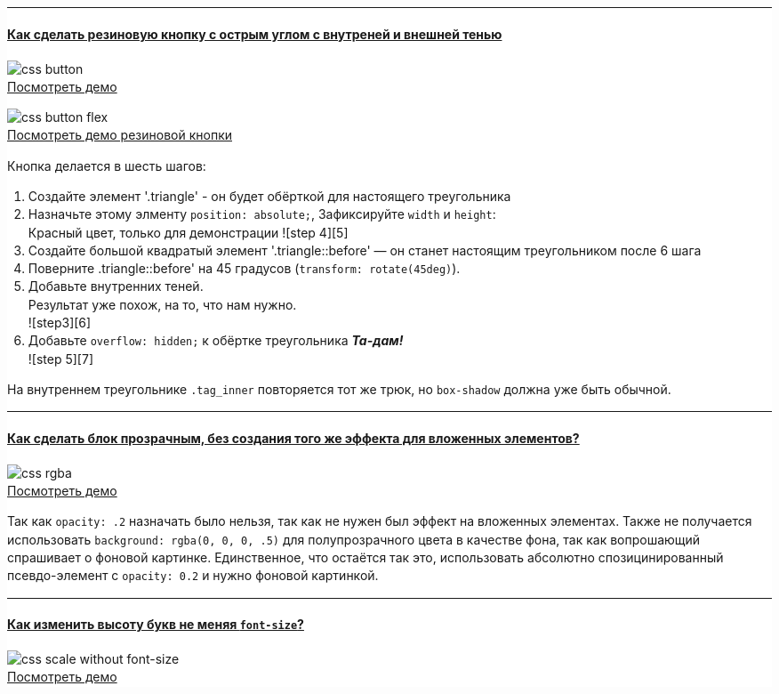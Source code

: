 
* * *
#### [Как сделать резиновую кнопку с острым углом с внутреней и внешней тенью](http://stackoverflow.com/a/10728681/1057730) ####
![css button](http://img832.imageshack.us/img832/8258/664d7b5656434db68cbee8b.png)  
<a href="http://dabblet.com/gist/2777220" data-toggle="modal" data-target="#iframe-modal">Посмотреть демо</a>

![css button flex](http://i.stack.imgur.com/Huy3r.png)  
<a href="http://dabblet.com/gist/2782854" data-toggle="modal" data-target="#iframe-modal">Посмотреть демо резиновой кнопки</a>

Кнопка делается в шесть шагов:

1. Создайте элемент '.triangle' - он будет обёрткой для настоящего треугольника
2. Назначьте этому элменту `position: absolute;`, Зафиксируйте `width` и `height`:  
Красный цвет, только для демонстрации 
![step 4][5]
3. Создайте большой квадратый элемент '.triangle::before' — он станет настоящим треугольником после 6 шага
4. Поверните .triangle::before' на 45 градусов (`transform: rotate(45deg)`).
5. Добавьте внутренних теней.  
Результат уже похож, на то, что нам нужно.  
![step3][6]
6. Добавьте `overflow: hidden;` к обёртке треугольника  ***Та-дам!***  
![step 5][7]

На внутреннем треугольнике `.tag_inner` повторяется тот же трюк, но `box-shadow` должна уже быть обычной.

* * *
#### [Как сделать блок прозрачным, без создания того же эффекта для вложенных элементов?](http://stackoverflow.com/a/10879439/1057730) ####

![css rgba](http://i.stack.imgur.com/9luI6.png)  
<a href="http://dabblet.com/gist/2867543" data-toggle="modal" data-target="#iframe-modal">Посмотреть демо</a>

Так как `opacity: .2` назначать было нельзя, так как не нужен был эффект на вложенных элементах. Также не получается использовать `background: rgba(0, 0, 0, .5)` для полупрозрачного цвета в качестве фона, так как вопрошающий спрашивает о фоновой картинке. Единственное, что остаётся так это, использовать абсолютно спозицинированный псевдо-элемент с `opacity: 0.2` и нужно фоновой картинкой.

* * *
#### [Как изменить высоту букв не меняя `font-size`?](http://stackoverflow.com/a/11010816/1057730) ####

![css scale without font-size](http://i.stack.imgur.com/CzPN0.png)  
<a href="http://dabblet.com/gist/2922712" data-toggle="modal" data-target="#iframe-modal">Посмотреть демо</a>


[1]: http://stackoverflow.com/a/10881807/1057730
[2]: http://img135.imageshack.us/img135/9683/eedea21cb3bc438fb33c80c.png
[3]: http://stackoverflow.com/a/10943721/1057730
[4]: http://stackoverflow.com/a/10752040/1057730